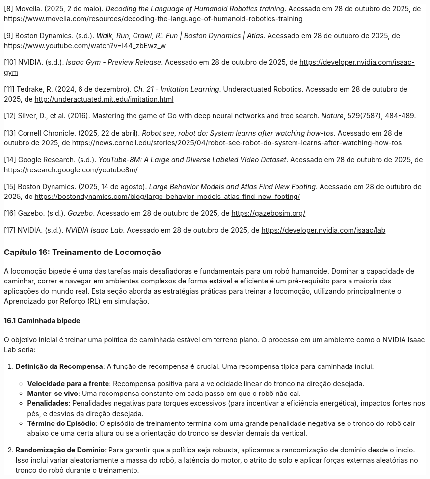 [8] Movella. (2025, 2 de maio). *Decoding the Language of Humanoid Robotics training*. Acessado em 28 de outubro de 2025, de https://www.movella.com/resources/decoding-the-language-of-humanoid-robotics-training

[9] Boston Dynamics. (s.d.). *Walk, Run, Crawl, RL Fun | Boston Dynamics | Atlas*. Acessado em 28 de outubro de 2025, de https://www.youtube.com/watch?v=I44_zbEwz_w

[10] NVIDIA. (s.d.). *Isaac Gym - Preview Release*. Acessado em 28 de outubro de 2025, de https://developer.nvidia.com/isaac-gym

[11] Tedrake, R. (2024, 6 de dezembro). *Ch. 21 - Imitation Learning*. Underactuated Robotics. Acessado em 28 de outubro de 2025, de http://underactuated.mit.edu/imitation.html

[12] Silver, D., et al. (2016). Mastering the game of Go with deep neural networks and tree search. *Nature*, 529(7587), 484-489.

[13] Cornell Chronicle. (2025, 22 de abril). *Robot see, robot do: System learns after watching how-tos*. Acessado em 28 de outubro de 2025, de https://news.cornell.edu/stories/2025/04/robot-see-robot-do-system-learns-after-watching-how-tos

[14] Google Research. (s.d.). *YouTube-8M: A Large and Diverse Labeled Video Dataset*. Acessado em 28 de outubro de 2025, de https://research.google.com/youtube8m/

[15] Boston Dynamics. (2025, 14 de agosto). *Large Behavior Models and Atlas Find New Footing*. Acessado em 28 de outubro de 2025, de https://bostondynamics.com/blog/large-behavior-models-atlas-find-new-footing/

[16] Gazebo. (s.d.). *Gazebo*. Acessado em 28 de outubro de 2025, de https://gazebosim.org/

[17] NVIDIA. (s.d.). *NVIDIA Isaac Lab*. Acessado em 28 de outubro de 2025, de https://developer.nvidia.com/isaac/lab
### Capítulo 16: Treinamento de Locomoção

A locomoção bípede é uma das tarefas mais desafiadoras e fundamentais para um robô humanoide. Dominar a capacidade de caminhar, correr e navegar em ambientes complexos de forma estável e eficiente é um pré-requisito para a maioria das aplicações do mundo real. Esta seção aborda as estratégias práticas para treinar a locomoção, utilizando principalmente o Aprendizado por Reforço (RL) em simulação.

#### 16.1 Caminhada bípede

O objetivo inicial é treinar uma política de caminhada estável em terreno plano. O processo em um ambiente como o NVIDIA Isaac Lab seria:

1.  **Definição da Recompensa**: A função de recompensa é crucial. Uma recompensa típica para caminhada inclui:
    *   **Velocidade para a frente**: Recompensa positiva para a velocidade linear do tronco na direção desejada.
    *   **Manter-se vivo**: Uma recompensa constante em cada passo em que o robô não cai.
    *   **Penalidades**: Penalidades negativas para torques excessivos (para incentivar a eficiência energética), impactos fortes nos pés, e desvios da direção desejada.
    *   **Término do Episódio**: O episódio de treinamento termina com uma grande penalidade negativa se o tronco do robô cair abaixo de uma certa altura ou se a orientação do tronco se desviar demais da vertical.

2.  **Randomização de Domínio**: Para garantir que a política seja robusta, aplicamos a randomização de domínio desde o início. Isso inclui variar aleatoriamente a massa do robô, a latência do motor, o atrito do solo e aplicar forças externas aleatórias no tronco do robô durante o treinamento.
